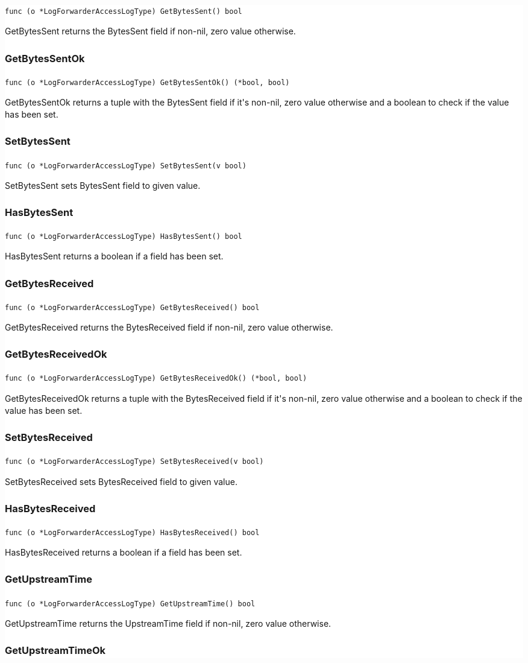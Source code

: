 `func (o *LogForwarderAccessLogType) GetBytesSent() bool`

GetBytesSent returns the BytesSent field if non-nil, zero value otherwise.

### GetBytesSentOk

`func (o *LogForwarderAccessLogType) GetBytesSentOk() (*bool, bool)`

GetBytesSentOk returns a tuple with the BytesSent field if it's non-nil, zero value otherwise
and a boolean to check if the value has been set.

### SetBytesSent

`func (o *LogForwarderAccessLogType) SetBytesSent(v bool)`

SetBytesSent sets BytesSent field to given value.

### HasBytesSent

`func (o *LogForwarderAccessLogType) HasBytesSent() bool`

HasBytesSent returns a boolean if a field has been set.

### GetBytesReceived

`func (o *LogForwarderAccessLogType) GetBytesReceived() bool`

GetBytesReceived returns the BytesReceived field if non-nil, zero value otherwise.

### GetBytesReceivedOk

`func (o *LogForwarderAccessLogType) GetBytesReceivedOk() (*bool, bool)`

GetBytesReceivedOk returns a tuple with the BytesReceived field if it's non-nil, zero value otherwise
and a boolean to check if the value has been set.

### SetBytesReceived

`func (o *LogForwarderAccessLogType) SetBytesReceived(v bool)`

SetBytesReceived sets BytesReceived field to given value.

### HasBytesReceived

`func (o *LogForwarderAccessLogType) HasBytesReceived() bool`

HasBytesReceived returns a boolean if a field has been set.

### GetUpstreamTime

`func (o *LogForwarderAccessLogType) GetUpstreamTime() bool`

GetUpstreamTime returns the UpstreamTime field if non-nil, zero value otherwise.

### GetUpstreamTimeOk
